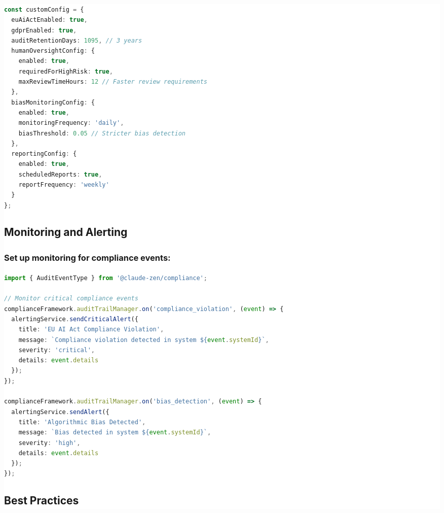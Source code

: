 ```typescript
const customConfig = {
  euAiActEnabled: true,
  gdprEnabled: true,
  auditRetentionDays: 1095, // 3 years
  humanOversightConfig: {
    enabled: true,
    requiredForHighRisk: true,
    maxReviewTimeHours: 12 // Faster review requirements
  },
  biasMonitoringConfig: {
    enabled: true,
    monitoringFrequency: 'daily',
    biasThreshold: 0.05 // Stricter bias detection
  },
  reportingConfig: {
    enabled: true,
    scheduledReports: true,
    reportFrequency: 'weekly'
  }
};
```

## Monitoring and Alerting

### Set up monitoring for compliance events:

```typescript
import { AuditEventType } from '@claude-zen/compliance';

// Monitor critical compliance events
complianceFramework.auditTrailManager.on('compliance_violation', (event) => {
  alertingService.sendCriticalAlert({
    title: 'EU AI Act Compliance Violation',
    message: `Compliance violation detected in system ${event.systemId}`,
    severity: 'critical',
    details: event.details
  });
});

complianceFramework.auditTrailManager.on('bias_detection', (event) => {
  alertingService.sendAlert({
    title: 'Algorithmic Bias Detected',
    message: `Bias detected in system ${event.systemId}`,
    severity: 'high',
    details: event.details
  });
});
```

## Best Practices
